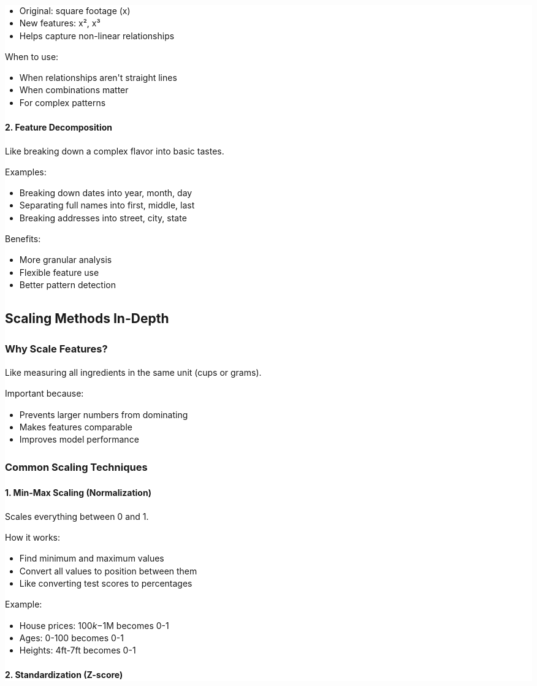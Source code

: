 - Original: square footage (x)
- New features: x², x³
- Helps capture non-linear relationships

When to use:

- When relationships aren't straight lines
- When combinations matter
- For complex patterns

#### 2. Feature Decomposition

Like breaking down a complex flavor into basic tastes.

Examples:

- Breaking down dates into year, month, day
- Separating full names into first, middle, last
- Breaking addresses into street, city, state

Benefits:

- More granular analysis
- Flexible feature use
- Better pattern detection

## Scaling Methods In-Depth

### Why Scale Features?

Like measuring all ingredients in the same unit (cups or grams).

Important because:

- Prevents larger numbers from dominating
- Makes features comparable
- Improves model performance

### Common Scaling Techniques

#### 1. Min-Max Scaling (Normalization)

Scales everything between 0 and 1.

How it works:

- Find minimum and maximum values
- Convert all values to position between them
- Like converting test scores to percentages

Example:

- House prices: $100k-$1M becomes 0-1
- Ages: 0-100 becomes 0-1
- Heights: 4ft-7ft becomes 0-1

#### 2. Standardization (Z-score)
